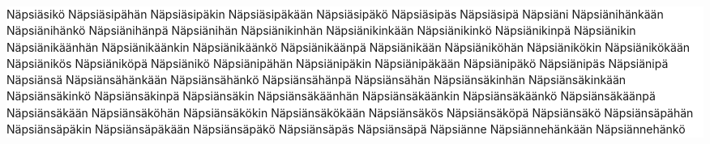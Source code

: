 Näpsiäsikö
Näpsiäsipähän
Näpsiäsipäkin
Näpsiäsipäkään
Näpsiäsipäkö
Näpsiäsipäs
Näpsiäsipä
Näpsiäni
Näpsiänihänkään
Näpsiänihänkö
Näpsiänihänpä
Näpsiänihän
Näpsiänikinhän
Näpsiänikinkään
Näpsiänikinkö
Näpsiänikinpä
Näpsiänikin
Näpsiänikäänhän
Näpsiänikäänkin
Näpsiänikäänkö
Näpsiänikäänpä
Näpsiänikään
Näpsiäniköhän
Näpsiänikökin
Näpsiänikökään
Näpsiänikös
Näpsiäniköpä
Näpsiänikö
Näpsiänipähän
Näpsiänipäkin
Näpsiänipäkään
Näpsiänipäkö
Näpsiänipäs
Näpsiänipä
Näpsiänsä
Näpsiänsähänkään
Näpsiänsähänkö
Näpsiänsähänpä
Näpsiänsähän
Näpsiänsäkinhän
Näpsiänsäkinkään
Näpsiänsäkinkö
Näpsiänsäkinpä
Näpsiänsäkin
Näpsiänsäkäänhän
Näpsiänsäkäänkin
Näpsiänsäkäänkö
Näpsiänsäkäänpä
Näpsiänsäkään
Näpsiänsäköhän
Näpsiänsäkökin
Näpsiänsäkökään
Näpsiänsäkös
Näpsiänsäköpä
Näpsiänsäkö
Näpsiänsäpähän
Näpsiänsäpäkin
Näpsiänsäpäkään
Näpsiänsäpäkö
Näpsiänsäpäs
Näpsiänsäpä
Näpsiänne
Näpsiännehänkään
Näpsiännehänkö